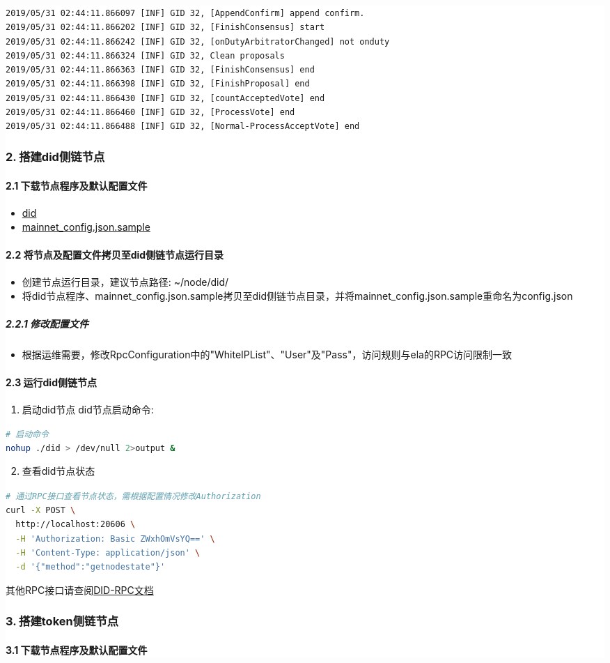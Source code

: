 ```
2019/05/31 02:44:11.866097 [INF] GID 32, [AppendConfirm] append confirm.
2019/05/31 02:44:11.866202 [INF] GID 32, [FinishConsensus] start
2019/05/31 02:44:11.866242 [INF] GID 32, [onDutyArbitratorChanged] not onduty
2019/05/31 02:44:11.866324 [INF] GID 32, Clean proposals
2019/05/31 02:44:11.866363 [INF] GID 32, [FinishConsensus] end
2019/05/31 02:44:11.866398 [INF] GID 32, [FinishProposal] end
2019/05/31 02:44:11.866430 [INF] GID 32, [countAcceptedVote] end
2019/05/31 02:44:11.866460 [INF] GID 32, [ProcessVote] end
2019/05/31 02:44:11.866488 [INF] GID 32, [Normal-ProcessAcceptVote] end
```

### 2. 搭建did侧链节点

#### 2.1 下载节点程序及默认配置文件

- [did](https://github.com/elastos/Elastos.ELA.SideChain.ID/releases/download/v0.1.2/did)
- [mainnet_config.json.sample](https://raw.githubusercontent.com/elastos/Elastos.ELA.SideChain.ID/master/docs/mainnet_config.json.sample)

#### 2.2 将节点及配置文件拷贝至did侧链节点运行目录

- 创建节点运行目录，建议节点路径: ~/node/did/
- 将did节点程序、mainnet_config.json.sample拷贝至did侧链节点目录，并将mainnet_config.json.sample重命名为config.json

##### 2.2.1 修改配置文件

- 根据运维需要，修改RpcConfiguration中的"WhiteIPList"、"User"及"Pass"，访问规则与ela的RPC访问限制一致

#### 2.3 运行did侧链节点

1. 启动did节点
did节点启动命令:

```bash
# 启动命令
nohup ./did > /dev/null 2>output &
```

2. 查看did节点状态

```bash
# 通过RPC接口查看节点状态，需根据配置情况修改Authorization
curl -X POST \
  http://localhost:20606 \
  -H 'Authorization: Basic ZWxhOmVsYQ==' \
  -H 'Content-Type: application/json' \
  -d '{"method":"getnodestate"}'
```

其他RPC接口请查阅[DID-RPC文档](https://github.com/elastos/Elastos.ELA.SideChain.ID/blob/master/docs/jsonrpc_apis.md)

### 3. 搭建token侧链节点

#### 3.1 下载节点程序及默认配置文件
